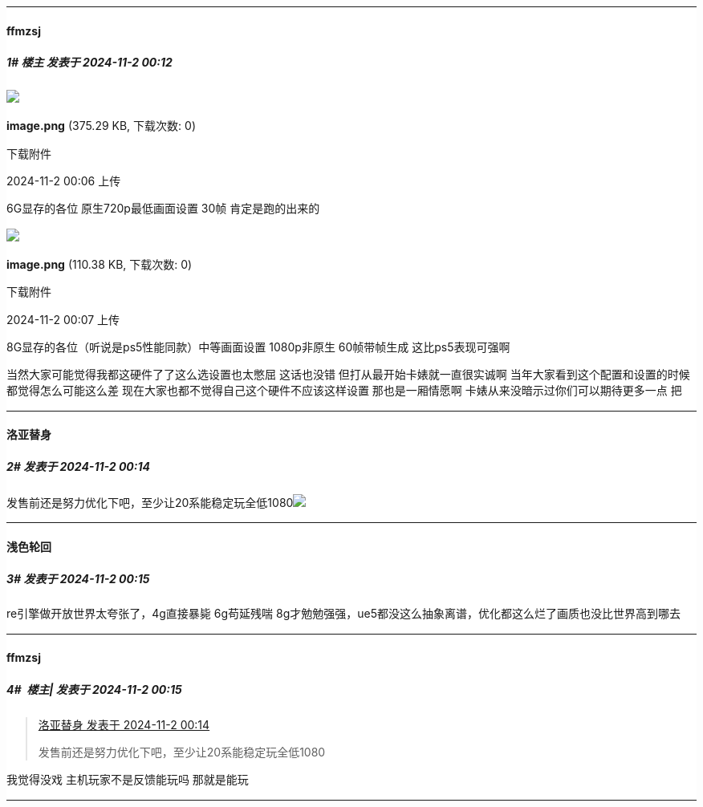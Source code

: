 ﻿
*****

####  ffmzsj  
##### 1#       楼主       发表于 2024-11-2 00:12

<img src="https://img.saraba1st.com/forum/202411/02/000625bnan9klghw0z4pah.png" referrerpolicy="no-referrer">

<strong>image.png</strong> (375.29 KB, 下载次数: 0)

下载附件

2024-11-2 00:06 上传

6G显存的各位 原生720p最低画面设置 30帧 肯定是跑的出来的

<img src="https://img.saraba1st.com/forum/202411/02/000716m8iz8jqivjk432ii.png" referrerpolicy="no-referrer">

<strong>image.png</strong> (110.38 KB, 下载次数: 0)

下载附件

2024-11-2 00:07 上传

8G显存的各位（听说是ps5性能同款）中等画面设置 1080p非原生 60帧带帧生成 这比ps5表现可强啊

当然大家可能觉得我都这硬件了了这么选设置也太憋屈 这话也没错 但打从最开始卡婊就一直很实诚啊 当年大家看到这个配置和设置的时候都觉得怎么可能这么差 现在大家也都不觉得自己这个硬件不应该这样设置 那也是一厢情愿啊 卡婊从来没暗示过你们可以期待更多一点 把

*****

####  洛亚替身  
##### 2#       发表于 2024-11-2 00:14

发售前还是努力优化下吧，至少让20系能稳定玩全低1080<img src="https://static.saraba1st.com/image/smiley/face2017/068.png" referrerpolicy="no-referrer">

*****

####  浅色轮回  
##### 3#       发表于 2024-11-2 00:15

re引擎做开放世界太夸张了，4g直接暴毙 6g苟延残喘 8g才勉勉强强，ue5都没这么抽象离谱，优化都这么烂了画质也没比世界高到哪去

*****

####  ffmzsj  
##### 4#         楼主| 发表于 2024-11-2 00:15

<blockquote><a href="httphttps://bbs.saraba1st.com/2b/forum.php?mod=redirect&amp;goto=findpost&amp;pid=66599055&amp;ptid=2205419" target="_blank">洛亚替身 发表于 2024-11-2 00:14</a>

发售前还是努力优化下吧，至少让20系能稳定玩全低1080</blockquote>
我觉得没戏 主机玩家不是反馈能玩吗 那就是能玩

*****
